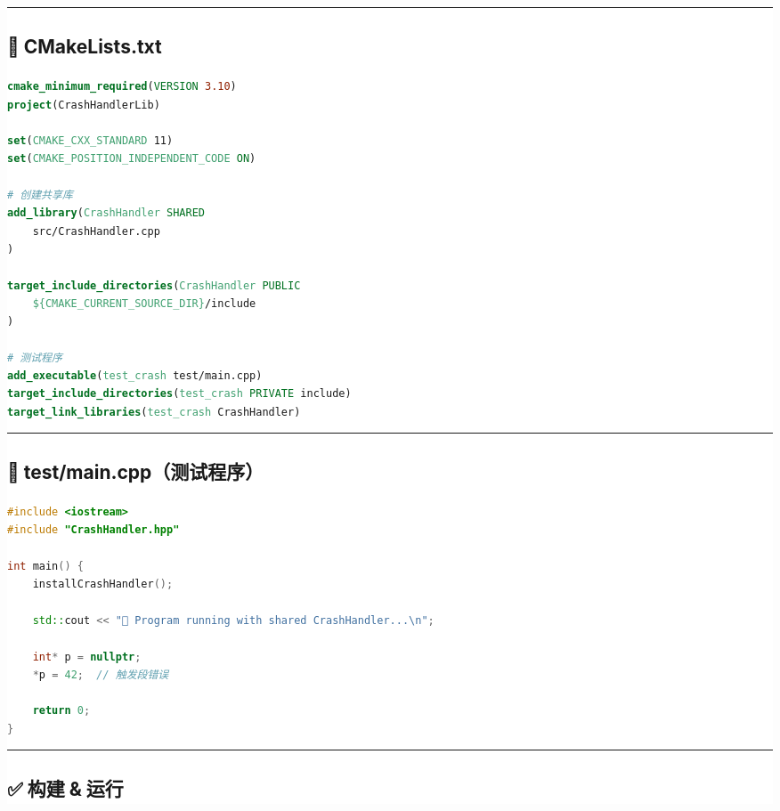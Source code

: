 ```cpp
```

---

## 📄 CMakeLists.txt

```cmake
cmake_minimum_required(VERSION 3.10)
project(CrashHandlerLib)

set(CMAKE_CXX_STANDARD 11)
set(CMAKE_POSITION_INDEPENDENT_CODE ON)

# 创建共享库
add_library(CrashHandler SHARED
    src/CrashHandler.cpp
)

target_include_directories(CrashHandler PUBLIC
    ${CMAKE_CURRENT_SOURCE_DIR}/include
)

# 测试程序
add_executable(test_crash test/main.cpp)
target_include_directories(test_crash PRIVATE include)
target_link_libraries(test_crash CrashHandler)
```

---

## 📄 test/main.cpp（测试程序）

```cpp
#include <iostream>
#include "CrashHandler.hpp"

int main() {
    installCrashHandler();

    std::cout << "🧪 Program running with shared CrashHandler...\n";

    int* p = nullptr;
    *p = 42;  // 触发段错误

    return 0;
}
```

---

## ✅ 构建 & 运行
